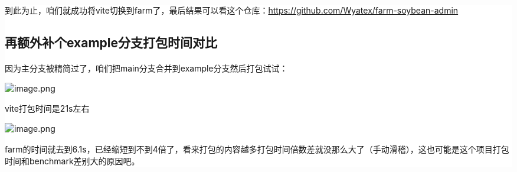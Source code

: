 到此为止，咱们就成功将vite切换到farm了，最后结果可以看这个仓库：<https://github.com/Wyatex/farm-soybean-admin>

## 再额外补个example分支打包时间对比

因为主分支被精简过了，咱们把main分支合并到example分支然后打包试试：

![image.png](https://p0-xtjj-private.juejin.cn/tos-cn-i-73owjymdk6/c33d51b96706450195167f492df0be52~tplv-73owjymdk6-jj-mark-v1:0:0:0:0:5o6Y6YeR5oqA5pyv56S-5Yy6IEAg5qGc5ZC56Zuq:q75.awebp?policy=eyJ2bSI6MywidWlkIjoiMTE3OTA5MTkwMTA5ODI2OSJ9&rk3s=f64ab15b&x-orig-authkey=f32326d3454f2ac7e96d3d06cdbb035152127018&x-orig-expires=1735785028&x-orig-sign=j35NBhCb9Co%2FAB7jGFsDA%2FZeGBg%3D)

vite打包时间是21s左右

![image.png](https://p0-xtjj-private.juejin.cn/tos-cn-i-73owjymdk6/d3ea63399ad94d2aaa7b7d83692ccd4e~tplv-73owjymdk6-jj-mark-v1:0:0:0:0:5o6Y6YeR5oqA5pyv56S-5Yy6IEAg5qGc5ZC56Zuq:q75.awebp?policy=eyJ2bSI6MywidWlkIjoiMTE3OTA5MTkwMTA5ODI2OSJ9&rk3s=f64ab15b&x-orig-authkey=f32326d3454f2ac7e96d3d06cdbb035152127018&x-orig-expires=1735785028&x-orig-sign=esVHITxEdzKZNPqSUb9ocmy95LA%3D)

farm的时间就去到6.1s，已经缩短到不到4倍了，看来打包的内容越多打包时间倍数差就没那么大了（手动滑稽），这也可能是这个项目打包时间和benchmark差别大的原因吧。
